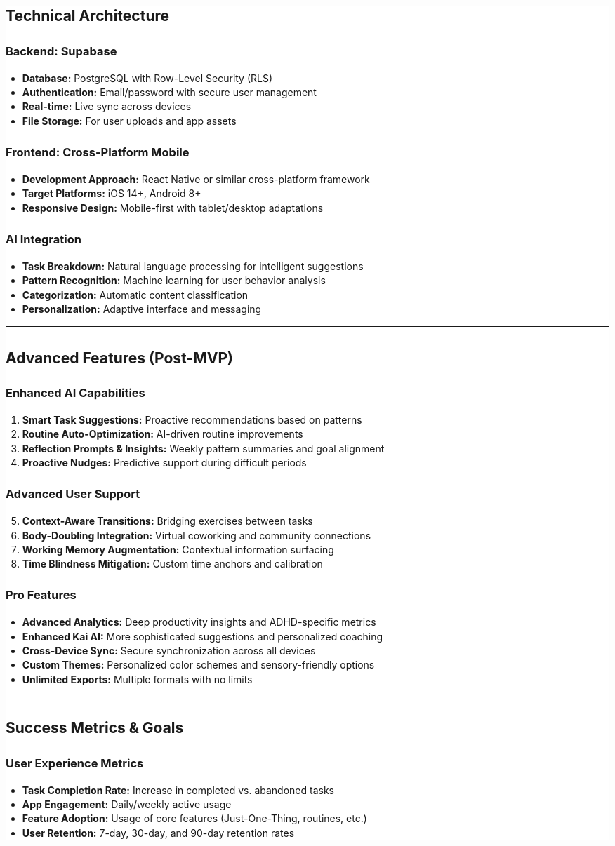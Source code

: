 
## Technical Architecture

### Backend: Supabase
- **Database:** PostgreSQL with Row-Level Security (RLS)
- **Authentication:** Email/password with secure user management
- **Real-time:** Live sync across devices
- **File Storage:** For user uploads and app assets

### Frontend: Cross-Platform Mobile
- **Development Approach:** React Native or similar cross-platform framework
- **Target Platforms:** iOS 14+, Android 8+
- **Responsive Design:** Mobile-first with tablet/desktop adaptations

### AI Integration
- **Task Breakdown:** Natural language processing for intelligent suggestions
- **Pattern Recognition:** Machine learning for user behavior analysis
- **Categorization:** Automatic content classification
- **Personalization:** Adaptive interface and messaging

---

## Advanced Features (Post-MVP)

### Enhanced AI Capabilities
1. **Smart Task Suggestions:** Proactive recommendations based on patterns
2. **Routine Auto-Optimization:** AI-driven routine improvements
3. **Reflection Prompts & Insights:** Weekly pattern summaries and goal alignment
4. **Proactive Nudges:** Predictive support during difficult periods

### Advanced User Support
5. **Context-Aware Transitions:** Bridging exercises between tasks
6. **Body-Doubling Integration:** Virtual coworking and community connections
7. **Working Memory Augmentation:** Contextual information surfacing
8. **Time Blindness Mitigation:** Custom time anchors and calibration

### Pro Features
- **Advanced Analytics:** Deep productivity insights and ADHD-specific metrics
- **Enhanced Kai AI:** More sophisticated suggestions and personalized coaching
- **Cross-Device Sync:** Secure synchronization across all devices
- **Custom Themes:** Personalized color schemes and sensory-friendly options
- **Unlimited Exports:** Multiple formats with no limits

---

## Success Metrics & Goals

### User Experience Metrics
- **Task Completion Rate:** Increase in completed vs. abandoned tasks
- **App Engagement:** Daily/weekly active usage
- **Feature Adoption:** Usage of core features (Just-One-Thing, routines, etc.)
- **User Retention:** 7-day, 30-day, and 90-day retention rates
